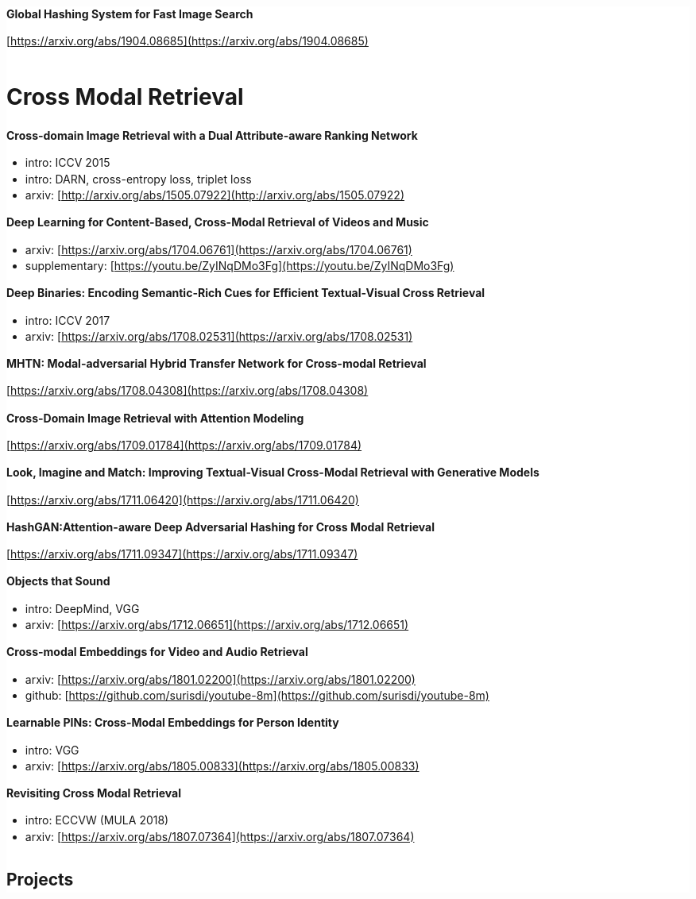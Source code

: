 **Global Hashing System for Fast Image Search**

[https://arxiv.org/abs/1904.08685](https://arxiv.org/abs/1904.08685)

# Cross Modal Retrieval

**Cross-domain Image Retrieval with a Dual Attribute-aware Ranking Network**

- intro: ICCV 2015
- intro: DARN, cross-entropy loss, triplet loss
- arxiv: [http://arxiv.org/abs/1505.07922](http://arxiv.org/abs/1505.07922)

**Deep Learning for Content-Based, Cross-Modal Retrieval of Videos and Music**

- arxiv: [https://arxiv.org/abs/1704.06761](https://arxiv.org/abs/1704.06761)
- supplementary: [https://youtu.be/ZyINqDMo3Fg](https://youtu.be/ZyINqDMo3Fg)

**Deep Binaries: Encoding Semantic-Rich Cues for Efficient Textual-Visual Cross Retrieval**

- intro: ICCV 2017
- arxiv: [https://arxiv.org/abs/1708.02531](https://arxiv.org/abs/1708.02531)

**MHTN: Modal-adversarial Hybrid Transfer Network for Cross-modal Retrieval**

[https://arxiv.org/abs/1708.04308](https://arxiv.org/abs/1708.04308)

**Cross-Domain Image Retrieval with Attention Modeling**

[https://arxiv.org/abs/1709.01784](https://arxiv.org/abs/1709.01784)

**Look, Imagine and Match: Improving Textual-Visual Cross-Modal Retrieval with Generative Models**

[https://arxiv.org/abs/1711.06420](https://arxiv.org/abs/1711.06420)

**HashGAN:Attention-aware Deep Adversarial Hashing for Cross Modal Retrieval**

[https://arxiv.org/abs/1711.09347](https://arxiv.org/abs/1711.09347)

**Objects that Sound**

- intro: DeepMind, VGG
- arxiv: [https://arxiv.org/abs/1712.06651](https://arxiv.org/abs/1712.06651)

**Cross-modal Embeddings for Video and Audio Retrieval**

- arxiv: [https://arxiv.org/abs/1801.02200](https://arxiv.org/abs/1801.02200)
- github: [https://github.com/surisdi/youtube-8m](https://github.com/surisdi/youtube-8m)

**Learnable PINs: Cross-Modal Embeddings for Person Identity**

- intro: VGG
- arxiv: [https://arxiv.org/abs/1805.00833](https://arxiv.org/abs/1805.00833)

**Revisiting Cross Modal Retrieval**

- intro: ECCVW (MULA 2018)
- arxiv: [https://arxiv.org/abs/1807.07364](https://arxiv.org/abs/1807.07364)

## Projects

